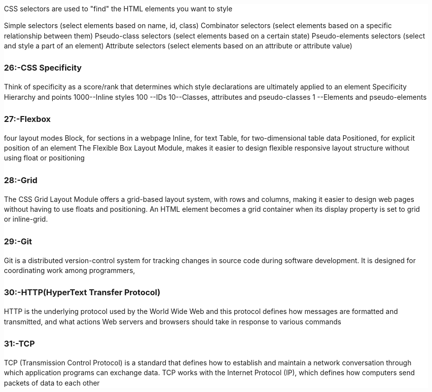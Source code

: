 CSS selectors are used to "find" the HTML elements you want to style

Simple selectors (select elements based on name, id, class)
Combinator selectors (select elements based on a specific relationship between them)
Pseudo-class selectors (select elements based on a certain state)
Pseudo-elements selectors (select and style a part of an element)
Attribute selectors (select elements based on an attribute or attribute value)


### 26:-CSS Specificity

Think of specificity as a score/rank that determines which style declarations are ultimately applied to an element
Specificity Hierarchy  and points
1000--Inline styles
100 --IDs
10--Classes, attributes and pseudo-classes 
1 --Elements and pseudo-elements


### 27:-Flexbox

four layout modes
Block, for sections in a webpage
Inline, for text
Table, for two-dimensional table data
Positioned, for explicit position of an element
The Flexible Box Layout Module, makes it easier to design flexible responsive layout structure without using float or positioning


### 28:-Grid

The CSS Grid Layout Module offers a grid-based layout system, 
with rows and columns, making it easier to design web pages without having to use floats and positioning.
An HTML element becomes a grid container when its display property is set to grid or inline-grid.


### 29:-Git

Git is a distributed version-control system for tracking changes in source code during software development. It is designed for coordinating work among programmers, 


### 30:-HTTP(HyperText Transfer Protocol) 

HTTP is the underlying protocol used by the World Wide Web and this protocol defines how messages are formatted and 
transmitted, and what actions Web servers and browsers should take in response to various commands


### 31:-TCP

TCP (Transmission Control Protocol) is a standard that defines how to establish and maintain a network conversation through which application programs can exchange data. 
TCP works with the Internet Protocol (IP), which defines how computers send packets of data to each other
